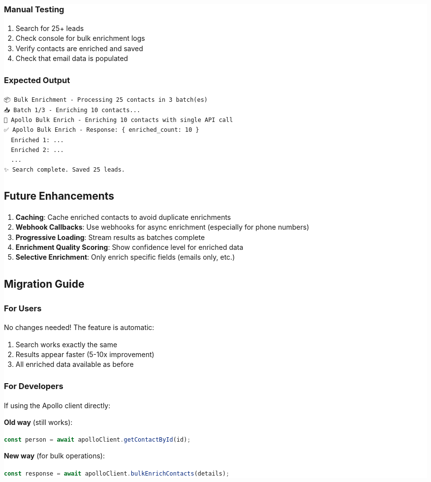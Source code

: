 ### Manual Testing

1. Search for 25+ leads
2. Check console for bulk enrichment logs
3. Verify contacts are enriched and saved
4. Check that email data is populated

### Expected Output

```
📦 Bulk Enrichment - Processing 25 contacts in 3 batch(es)
📥 Batch 1/3 - Enriching 10 contacts...
🔧 Apollo Bulk Enrich - Enriching 10 contacts with single API call
✅ Apollo Bulk Enrich - Response: { enriched_count: 10 }
  Enriched 1: ...
  Enriched 2: ...
  ...
✨ Search complete. Saved 25 leads.
```

## Future Enhancements

1. **Caching**: Cache enriched contacts to avoid duplicate enrichments
2. **Webhook Callbacks**: Use webhooks for async enrichment (especially for phone numbers)
3. **Progressive Loading**: Stream results as batches complete
4. **Enrichment Quality Scoring**: Show confidence level for enriched data
5. **Selective Enrichment**: Only enrich specific fields (emails only, etc.)

## Migration Guide

### For Users

No changes needed! The feature is automatic:

1. Search works exactly the same
2. Results appear faster (5-10x improvement)
3. All enriched data available as before

### For Developers

If using the Apollo client directly:

**Old way** (still works):

```typescript
const person = await apolloClient.getContactById(id);
```

**New way** (for bulk operations):

```typescript
const response = await apolloClient.bulkEnrichContacts(details);
```
